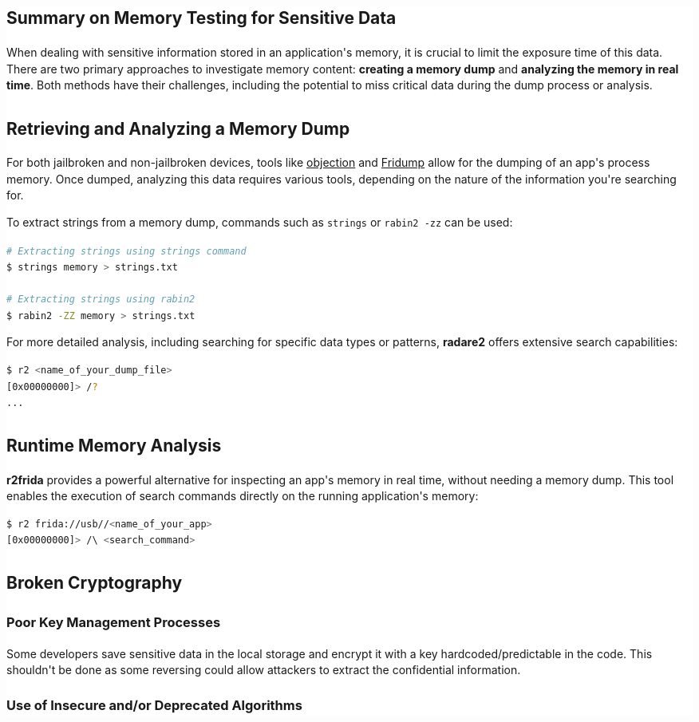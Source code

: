 ## Summary on Memory Testing for Sensitive Data

When dealing with sensitive information stored in an application's memory, it is crucial to limit the exposure time of this data. There are two primary approaches to investigate memory content: **creating a memory dump** and **analyzing the memory in real time**. Both methods have their challenges, including the potential to miss critical data during the dump process or analysis.

## **Retrieving and Analyzing a Memory Dump**

For both jailbroken and non-jailbroken devices, tools like [objection](https://github.com/sensepost/objection) and [Fridump](https://github.com/Nightbringer21/fridump) allow for the dumping of an app's process memory. Once dumped, analyzing this data requires various tools, depending on the nature of the information you're searching for.

To extract strings from a memory dump, commands such as `strings` or `rabin2 -zz` can be used:

```bash
# Extracting strings using strings command
$ strings memory > strings.txt

# Extracting strings using rabin2
$ rabin2 -ZZ memory > strings.txt
```

For more detailed analysis, including searching for specific data types or patterns, **radare2** offers extensive search capabilities:

```bash
$ r2 <name_of_your_dump_file>
[0x00000000]> /?
...
```

## **Runtime Memory Analysis**

**r2frida** provides a powerful alternative for inspecting an app's memory in real time, without needing a memory dump. This tool enables the execution of search commands directly on the running application's memory:

```bash
$ r2 frida://usb//<name_of_your_app>
[0x00000000]> /\ <search_command>
```

## Broken Cryptography

### Poor Key Management Processes

Some developers save sensitive data in the local storage and encrypt it with a key hardcoded/predictable in the code. This shouldn't be done as some reversing could allow attackers to extract the confidential information.

### Use of Insecure and/or Deprecated Algorithms
